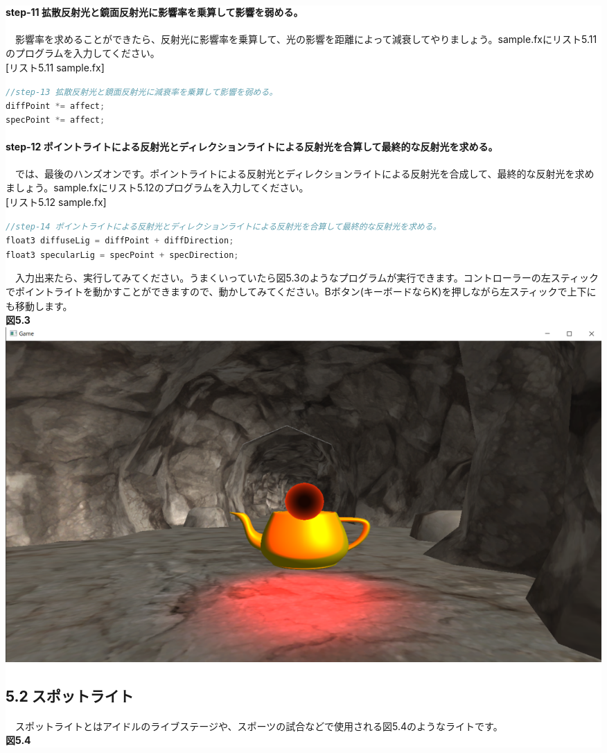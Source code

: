 ```cpp
```

#### step-11 拡散反射光と鏡面反射光に影響率を乗算して影響を弱める。
&emsp;影響率を求めることができたら、反射光に影響率を乗算して、光の影響を距離によって減衰してやりましょう。sample.fxにリスト5.11のプログラムを入力してください。</br>
[リスト5.11 sample.fx]
```cpp
//step-13 拡散反射光と鏡面反射光に減衰率を乗算して影響を弱める。
diffPoint *= affect;
specPoint *= affect;
```

#### step-12 ポイントライトによる反射光とディレクションライトによる反射光を合算して最終的な反射光を求める。
&emsp;では、最後のハンズオンです。ポイントライトによる反射光とディレクションライトによる反射光を合成して、最終的な反射光を求めましょう。sample.fxにリスト5.12のプログラムを入力してください。</br>
[リスト5.12 sample.fx]
```cpp
//step-14 ポイントライトによる反射光とディレクションライトによる反射光を合算して最終的な反射光を求める。
float3 diffuseLig = diffPoint + diffDirection;
float3 specularLig = specPoint + specDirection;
```
&emsp;入力出来たら、実行してみてください。うまくいっていたら図5.3のようなプログラムが実行できます。コントローラーの左スティックでポイントライトを動かすことができますので、動かしてみてください。Bボタン(キーボードならK)を押しながら左スティックで上下にも移動します。</br>
**図5.3**</br>
<img src="fig/5.3.png"></img></br>

## 5.2 スポットライト
&emsp;スポットライトとはアイドルのライブステージや、スポーツの試合などで使用される図5.4のようなライトです。</br>
**図5.4**</br>